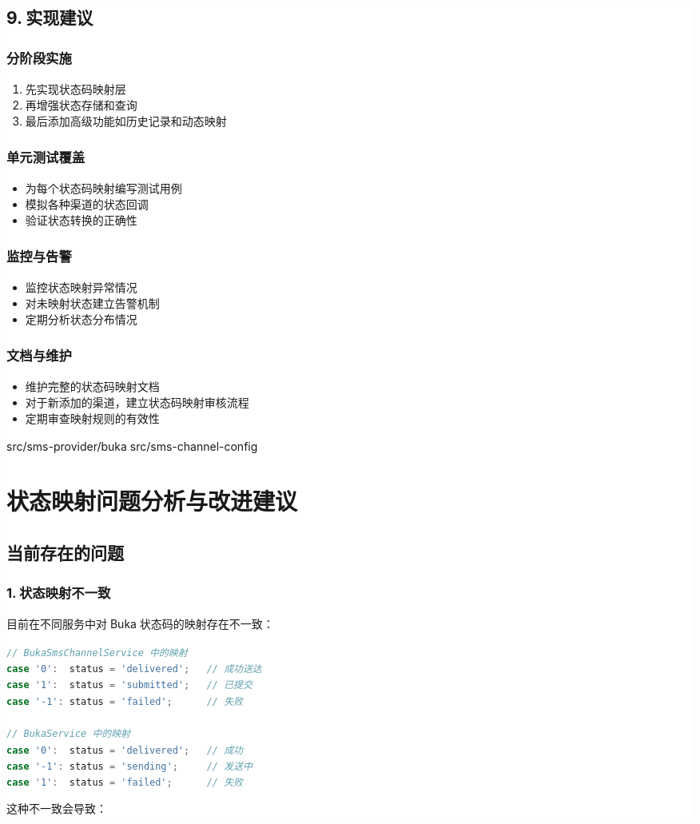 ## 9. 实现建议

### 分阶段实施

1. 先实现状态码映射层
2. 再增强状态存储和查询
3. 最后添加高级功能如历史记录和动态映射

### 单元测试覆盖

- 为每个状态码映射编写测试用例
- 模拟各种渠道的状态回调
- 验证状态转换的正确性

### 监控与告警

- 监控状态映射异常情况
- 对未映射状态建立告警机制
- 定期分析状态分布情况

### 文档与维护

- 维护完整的状态码映射文档
- 对于新添加的渠道，建立状态码映射审核流程
- 定期审查映射规则的有效性

src/sms-provider/buka
src/sms-channel-config

# 状态映射问题分析与改进建议

## 当前存在的问题

### 1. 状态映射不一致

目前在不同服务中对 Buka 状态码的映射存在不一致：

```typescript
// BukaSmsChannelService 中的映射
case '0':  status = 'delivered';   // 成功送达
case '1':  status = 'submitted';   // 已提交
case '-1': status = 'failed';      // 失败

// BukaService 中的映射
case '0':  status = 'delivered';   // 成功
case '-1': status = 'sending';     // 发送中
case '1':  status = 'failed';      // 失败
```

这种不一致会导致：
